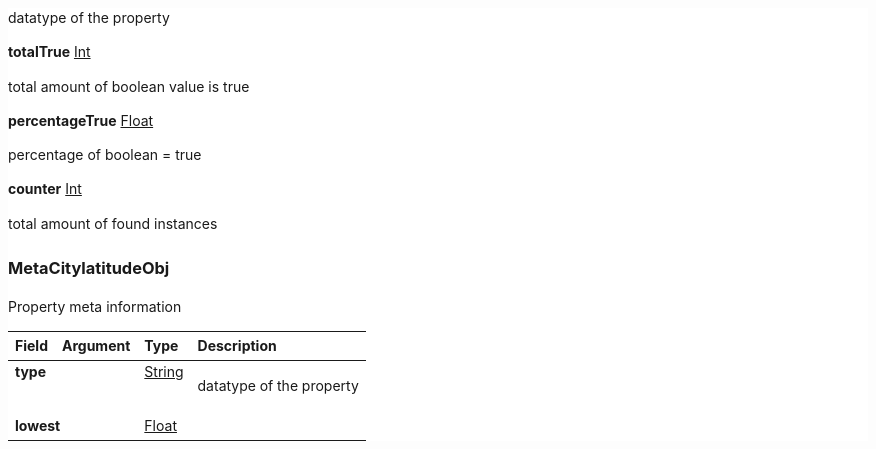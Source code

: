 datatype of the property

</td>
</tr>
<tr>
<td colspan="2" valign="top"><strong>totalTrue</strong></td>
<td valign="top"><a href="#int">Int</a></td>
<td>

total amount of boolean value is true

</td>
</tr>
<tr>
<td colspan="2" valign="top"><strong>percentageTrue</strong></td>
<td valign="top"><a href="#float">Float</a></td>
<td>

percentage of boolean = true

</td>
</tr>
<tr>
<td colspan="2" valign="top"><strong>counter</strong></td>
<td valign="top"><a href="#int">Int</a></td>
<td>

total amount of found instances

</td>
</tr>
</tbody>
</table>

### MetaCitylatitudeObj

Property meta information

<table>
<thead>
<tr>
<th align="left">Field</th>
<th align="right">Argument</th>
<th align="left">Type</th>
<th align="left">Description</th>
</tr>
</thead>
<tbody>
<tr>
<td colspan="2" valign="top"><strong>type</strong></td>
<td valign="top"><a href="#string">String</a></td>
<td>

datatype of the property

</td>
</tr>
<tr>
<td colspan="2" valign="top"><strong>lowest</strong></td>
<td valign="top"><a href="#float">Float</a></td>
<td>
